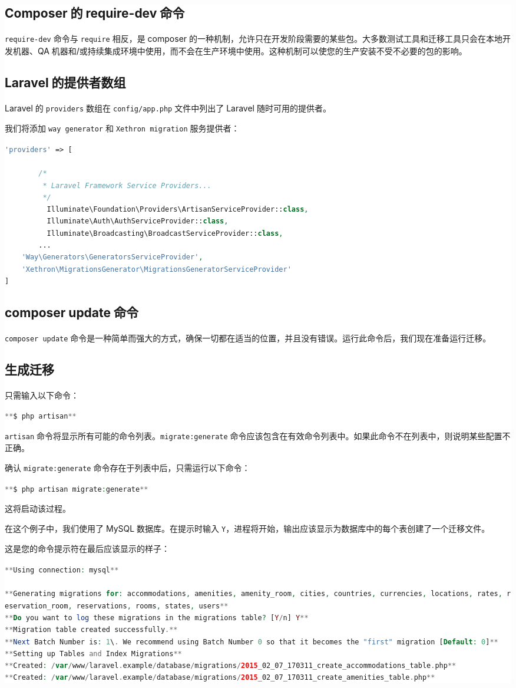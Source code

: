 ## Composer 的 require-dev 命令

`require-dev` 命令与 `require` 相反，是 composer 的一种机制，允许只在开发阶段需要的某些包。大多数测试工具和迁移工具只会在本地开发机器、QA 机器和/或持续集成环境中使用，而不会在生产环境中使用。这种机制可以使您的生产安装不受不必要的包的影响。

## Laravel 的提供者数组

Laravel 的 `providers` 数组在 `config/app.php` 文件中列出了 Laravel 随时可用的提供者。

我们将添加 `way generator` 和 `Xethron migration` 服务提供者：

```php
'providers' => [

        /*
         * Laravel Framework Service Providers...
         */
          Illuminate\Foundation\Providers\ArtisanServiceProvider::class,
          Illuminate\Auth\AuthServiceProvider::class,
          Illuminate\Broadcasting\BroadcastServiceProvider::class,
        ...
    'Way\Generators\GeneratorsServiceProvider',
    'Xethron\MigrationsGenerator\MigrationsGeneratorServiceProvider'
]
```

## composer update 命令

`composer update` 命令是一种简单而强大的方式，确保一切都在适当的位置，并且没有错误。运行此命令后，我们现在准备运行迁移。

## 生成迁移

只需输入以下命令：

```php
**$ php artisan**

```

`artisan` 命令将显示所有可能的命令列表。`migrate:generate` 命令应该包含在有效命令列表中。如果此命令不在列表中，则说明某些配置不正确。

确认 `migrate:generate` 命令存在于列表中后，只需运行以下命令：

```php
**$ php artisan migrate:generate**

```

这将启动该过程。

在这个例子中，我们使用了 MySQL 数据库。在提示时输入 `Y`，进程将开始，输出应该显示为数据库中的每个表创建了一个迁移文件。

这是您的命令提示符在最后应该显示的样子：

```php
**Using connection: mysql**

**Generating migrations for: accommodations, amenities, amenity_room, cities, countries, currencies, locations, rates, reservation_room, reservations, rooms, states, users**
**Do you want to log these migrations in the migrations table? [Y/n] Y**
**Migration table created successfully.**
**Next Batch Number is: 1\. We recommend using Batch Number 0 so that it becomes the "first" migration [Default: 0]** 
**Setting up Tables and Index Migrations**
**Created: /var/www/laravel.example/database/migrations/2015_02_07_170311_create_accommodations_table.php**
**Created: /var/www/laravel.example/database/migrations/2015_02_07_170311_create_amenities_table.php**
```
